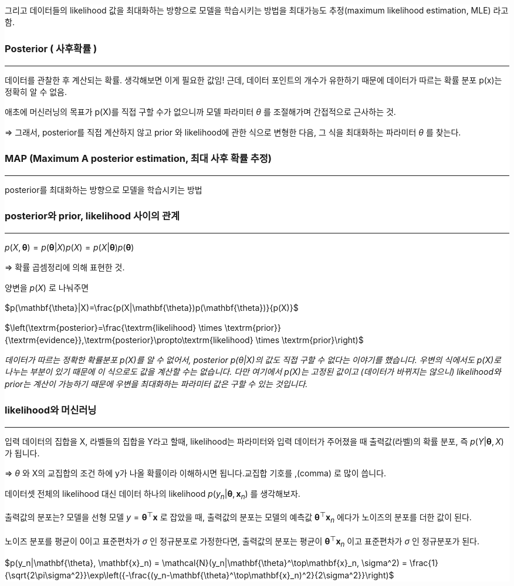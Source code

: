 그리고 데이터들의 likelihood 값을 최대화하는 방향으로 모델을 학습시키는 방법을 최대가능도 추정(maximum likelihood estimation, MLE) 라고 함.

### Posterior ( 사후확률 )

---

데이터를 관찰한 후 계산되는 확률. 생각해보면 이게 필요한 값임! 근데, 데이터 포인트의 개수가 유한하기 때문에 데이터가 따르는 확률 분포 p(x)는 정확히 알 수 없음.

애초에 머신러닝의 목표가 p(X)를 직접 구할 수가 없으니까 모델 파라미터 $\theta$ 를 조절해가며 간접적으로 근사하는 것.

⇒ 그래서, posterior를 직접 계산하지 않고 prior 와 likelihood에 관한 식으로 변형한 다음, 그 식을 최대화하는 파라미터 $\theta$ 를 찾는다.

### MAP (Maximum A posterior estimation, 최대 사후 확률 추정)

---

posterior를 최대화하는 방향으로 모델을 학습시키는 방법

### posterior와 prior, likelihood 사이의 관계

---

 $p(X,\mathbf{\theta})=p(\mathbf{\theta}|X)p(X)=p(X|\mathbf{\theta})p(\mathbf{\theta})$

⇒ 확률 곱셈정리에 의해 표현한 것.

양변을 $p(X)$ 로 나눠주면

$p(\mathbf{\theta}|X)=\frac{p(X|\mathbf{\theta})p(\mathbf{\theta})}{p(X)}$

$\left(\textrm{posterior}=\frac{\textrm{likelihood} \times \textrm{prior}}{\textrm{evidence}},\textrm{posterior}\propto\textrm{likelihood} \times \textrm{prior}\right)$

 

*데이터가 따르는 정확한 확률분포 p(X)를 알 수 없어서, posterior p(θ|X)의 값도 직접 구할 수 없다는 이야기를 했습니다. 우변의 식에서도 p(X)로 나누는 부분이 있기 때문에 이 식으로도 값을 계산할 수는 없습니다. 다만 여기에서 p(X)는 고정된 값이고 (데이터가 바뀌지는 않으니) likelihood와 prior는 계산이 가능하기 때문에 우변을 최대화하는 파라미터 값은 구할 수 있는 것입니다.*

### likelihood와 머신러닝

---

입력 데이터의 집합을 X, 라벨들의 집합을 Y라고 할때, likelihood는 파라미터와 입력 데이터가 주어졌을 때 출력값(라벨)의 확률 분포, 즉 $p(Y|\mathbf{\theta}, X)$ 가 됩니다.

⇒ $\theta$ 와  X의 교집합의 조건 하에 y가 나올 확률이라 이해하시면 됩니다.교집합 기호를 ,(comma)  로 많이 씁니다.

데이터셋 전체의 likelihood 대신 데이터 하나의 likelihood $p(y_n|\mathbf{\theta}, \mathbf{x}_n)$ 를 생각해보자.

출력값의 분포는? 모델을 선형 모델 $y=\mathbf{\theta}^\top\mathbf{x}$ 로 잡았을 때, 출력값의 분포는 모델의 예측값 $\mathbf{\theta}^\top\mathbf{x}_n$ 에다가 노이즈의 분포를 더한 값이 된다.

노이즈 분포를 평균이 0이고 표준편차가 $\sigma$ 인 정규분포로 가정한다면, 출력값의 분포는 평균이 $\mathbf{\theta}^\top\mathbf{x}_n$ 이고 표준편차가 $\sigma$ 인 정규분포가 된다.

$p(y_n|\mathbf{\theta}, \mathbf{x}_n) = \mathcal{N}(y_n|\mathbf{\theta}^\top\mathbf{x}_n, \sigma^2) = \frac{1}{\sqrt{2\pi\sigma^2}}\exp\left({-\frac{(y_n-\mathbf{\theta}^\top\mathbf{x}_n)^2}{2\sigma^2}}\right)$
